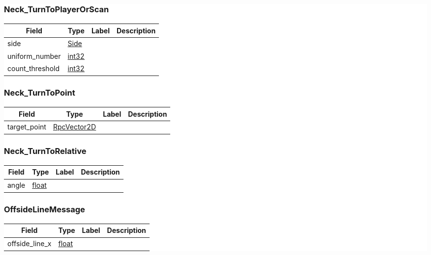 





<a name="protos-Neck_TurnToPlayerOrScan"></a>

### Neck_TurnToPlayerOrScan



| Field | Type | Label | Description |
| ----- | ---- | ----- | ----------- |
| side | [Side](#protos-Side) |  |  |
| uniform_number | [int32](#int32) |  |  |
| count_threshold | [int32](#int32) |  |  |






<a name="protos-Neck_TurnToPoint"></a>

### Neck_TurnToPoint



| Field | Type | Label | Description |
| ----- | ---- | ----- | ----------- |
| target_point | [RpcVector2D](#protos-RpcVector2D) |  |  |






<a name="protos-Neck_TurnToRelative"></a>

### Neck_TurnToRelative



| Field | Type | Label | Description |
| ----- | ---- | ----- | ----------- |
| angle | [float](#float) |  |  |






<a name="protos-OffsideLineMessage"></a>

### OffsideLineMessage



| Field | Type | Label | Description |
| ----- | ---- | ----- | ----------- |
| offside_line_x | [float](#float) |  |  |
